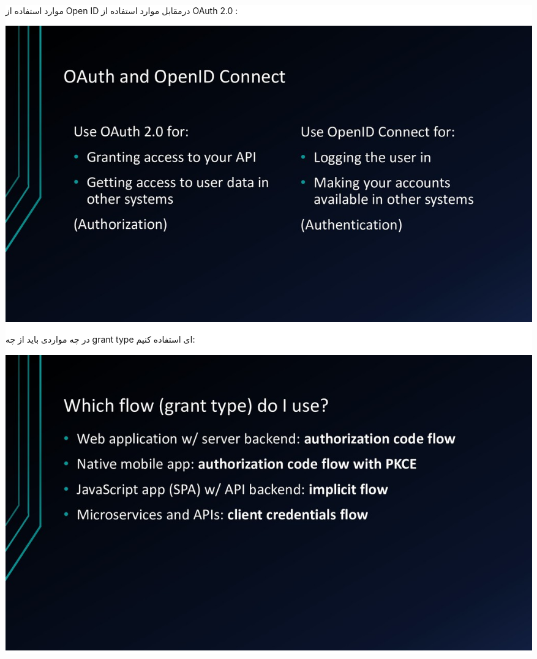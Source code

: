 موارد استفاده از Open ID درمقابل موارد استفاده از OAuth 2.0 :

![slide_33](oauth/slide_33.jpg)

در چه مواردی باید از چه grant type ای استفاده کنیم:

![slide_34](oauth/slide_34.jpg)
